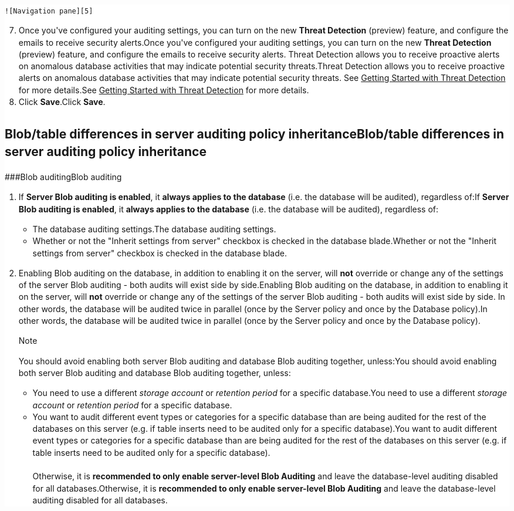     ![Navigation pane][5]
7. <span data-ttu-id="9d48f-169">Once you've configured your auditing settings, you can turn on the new **Threat Detection** (preview) feature, and configure the emails to receive security alerts.</span><span class="sxs-lookup"><span data-stu-id="9d48f-169">Once you've configured your auditing settings, you can turn on the new **Threat Detection** (preview) feature, and configure the emails to receive security alerts.</span></span> <span data-ttu-id="9d48f-170">Threat Detection allows you to receive proactive alerts on anomalous database activities that may indicate potential security threats.</span><span class="sxs-lookup"><span data-stu-id="9d48f-170">Threat Detection allows you to receive proactive alerts on anomalous database activities that may indicate potential security threats.</span></span> <span data-ttu-id="9d48f-171">See [Getting Started with Threat Detection](sql-database-threat-detection-get-started.md) for more details.</span><span class="sxs-lookup"><span data-stu-id="9d48f-171">See [Getting Started with Threat Detection](sql-database-threat-detection-get-started.md) for more details.</span></span>
8. <span data-ttu-id="9d48f-172">Click **Save**.</span><span class="sxs-lookup"><span data-stu-id="9d48f-172">Click **Save**.</span></span>


## <a id="subheading-8"></a><span data-ttu-id="9d48f-173">Blob/table differences in server auditing policy inheritance</span><span class="sxs-lookup"><span data-stu-id="9d48f-173">Blob/table differences in server auditing policy inheritance</span></span>

###<a name="ablob-auditinga"></a><span data-ttu-id="9d48f-174"><a>Blob auditing</a></span><span class="sxs-lookup"><span data-stu-id="9d48f-174"><a>Blob auditing</a></span></span>

1. <span data-ttu-id="9d48f-175">If **Server Blob auditing is enabled**, it **always applies to the database** (i.e. the database will be audited), regardless of:</span><span class="sxs-lookup"><span data-stu-id="9d48f-175">If **Server Blob auditing is enabled**, it **always applies to the database** (i.e. the database will be audited), regardless of:</span></span>
    - <span data-ttu-id="9d48f-176">The database auditing settings.</span><span class="sxs-lookup"><span data-stu-id="9d48f-176">The database auditing settings.</span></span>
    - <span data-ttu-id="9d48f-177">Whether or not the "Inherit settings from server" checkbox is checked in the database blade.</span><span class="sxs-lookup"><span data-stu-id="9d48f-177">Whether or not the "Inherit settings from server" checkbox is checked in the database blade.</span></span>

2. <span data-ttu-id="9d48f-178">Enabling Blob auditing on the database, in addition to enabling it on the server, will **not** override or change any of the settings of the server Blob auditing - both audits will exist side by side.</span><span class="sxs-lookup"><span data-stu-id="9d48f-178">Enabling Blob auditing on the database, in addition to enabling it on the server, will **not** override or change any of the settings of the server Blob auditing - both audits will exist side by side.</span></span> <span data-ttu-id="9d48f-179">In other words, the database will be audited twice in parallel (once by the Server policy and once by the Database policy).</span><span class="sxs-lookup"><span data-stu-id="9d48f-179">In other words, the database will be audited twice in parallel (once by the Server policy and once by the Database policy).</span></span>

    > [!NOTE]
    > <span data-ttu-id="9d48f-180">You should avoid enabling both server Blob auditing and database Blob auditing together, unless:</span><span class="sxs-lookup"><span data-stu-id="9d48f-180">You should avoid enabling both server Blob auditing and database Blob auditing together, unless:</span></span>
    > * <span data-ttu-id="9d48f-181">You need to use a different *storage account* or *retention period* for a specific database.</span><span class="sxs-lookup"><span data-stu-id="9d48f-181">You need to use a different *storage account* or *retention period* for a specific database.</span></span>
    > * <span data-ttu-id="9d48f-182">You want to audit different event types or categories for a specific database than are being audited for the rest of the databases on this server (e.g. if table inserts need to be audited only for a specific database).</span><span class="sxs-lookup"><span data-stu-id="9d48f-182">You want to audit different event types or categories for a specific database than are being audited for the rest of the databases on this server (e.g. if table inserts need to be audited only for a specific database).</span></span>
    > <br><br>
    > <span data-ttu-id="9d48f-183">Otherwise, it is **recommended to only enable server-level Blob Auditing** and leave the database-level auditing disabled for all databases.</span><span class="sxs-lookup"><span data-stu-id="9d48f-183">Otherwise, it is **recommended to only enable server-level Blob Auditing** and leave the database-level auditing disabled for all databases.</span></span>

[Azure SQL Database Auditing overview]: #subheading-1
[Set up auditing for your database]: #subheading-2
[Analyze audit logs and reports]: #subheading-3
[Practices for usage in production]: #subheading-5
[Storage Key Regeneration]: #subheading-6
[Automation (PowerShell / REST API)]: #subheading-7
[Blob/Table differences in Server auditing policy inheritance]: (#subheading-8)  
[1]: https://docstestmedia1.blob.core.windows.net/azure-media/articles/sql-database/media/sql-database-auditing-get-started/1_auditing_get_started_settings.png
[2]: https://docstestmedia1.blob.core.windows.net/azure-media/articles/sql-database/media/sql-database-auditing-get-started/2_auditing_get_started_server_inherit.png
[3]: https://docstestmedia1.blob.core.windows.net/azure-media/articles/sql-database/media/sql-database-auditing-get-started/3_auditing_get_started_turn_on.png
[3-tbl]: https://docstestmedia1.blob.core.windows.net/azure-media/articles/sql-database/media/sql-database-auditing-get-started/3_auditing_get_started_turn_on_table.png
[4]: https://docstestmedia1.blob.core.windows.net/azure-media/articles/sql-database/media/sql-database-auditing-get-started/4_auditing_get_started_storage_details.png
[5]: https://docstestmedia1.blob.core.windows.net/azure-media/articles/sql-database/media/sql-database-auditing-get-started/5_auditing_get_started_audited_events.png
[6]: https://docstestmedia1.blob.core.windows.net/azure-media/articles/sql-database/media/sql-database-auditing-get-started/6_auditing_get_started_storage_key_regeneration.png
[7]: https://docstestmedia1.blob.core.windows.net/azure-media/articles/sql-database/media/sql-database-auditing-get-started/7_auditing_get_started_activity_log.png
[8]: https://docstestmedia1.blob.core.windows.net/azure-media/articles/sql-database/media/sql-database-auditing-get-started/8_auditing_get_started_regenerate_key.png
[9]: https://docstestmedia1.blob.core.windows.net/azure-media/articles/sql-database/media/sql-database-auditing-get-started/9_auditing_get_started_report_template.png
[10]: https://docstestmedia1.blob.core.windows.net/azure-media/articles/sql-database/media/sql-database-auditing-get-started/10_auditing_get_started_blob_view_audit_logs.png
[11]: https://docstestmedia1.blob.core.windows.net/azure-media/articles/sql-database/media/sql-database-auditing-get-started/11_auditing_get_started_blob_audit_records.png
[12]: https://docstestmedia1.blob.core.windows.net/azure-media/articles/sql-database/media/sql-database-auditing-get-started/12_auditing_get_started_table_audit_records.png
[101]: https://msdn.microsoft.com/library/azure/mt603731(v=azure.200).aspx
[102]: https://msdn.microsoft.com/library/azure/mt619329(v=azure.200).aspx
[103]: https://msdn.microsoft.com/library/azure/mt603796(v=azure.200).aspx
[104]: https://msdn.microsoft.com/library/azure/mt603574(v=azure.200).aspx
[105]: https://msdn.microsoft.com/library/azure/mt603531(v=azure.200).aspx
[106]: https://msdn.microsoft.com/library/azure/mt603794(v=azure.200).aspx
[107]: https://msdn.microsoft.com/library/azure/mt619353(v=azure.200).aspx